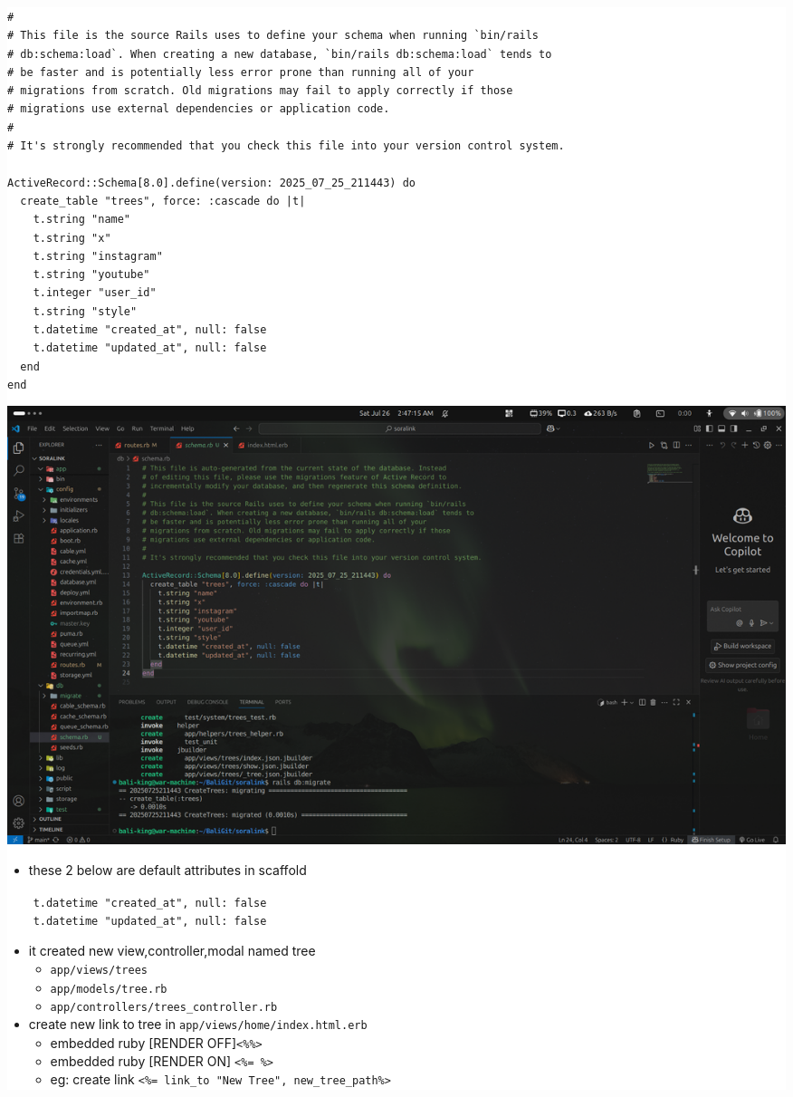 ```
#
# This file is the source Rails uses to define your schema when running `bin/rails
# db:schema:load`. When creating a new database, `bin/rails db:schema:load` tends to
# be faster and is potentially less error prone than running all of your
# migrations from scratch. Old migrations may fail to apply correctly if those
# migrations use external dependencies or application code.
#
# It's strongly recommended that you check this file into your version control system.

ActiveRecord::Schema[8.0].define(version: 2025_07_25_211443) do
  create_table "trees", force: :cascade do |t|
    t.string "name"
    t.string "x"
    t.string "instagram"
    t.string "youtube"
    t.integer "user_id"
    t.string "style"
    t.datetime "created_at", null: false
    t.datetime "updated_at", null: false
  end
end
```
![alt text](image-4.png)
- these 2 below are default attributes in scaffold
```
    t.datetime "created_at", null: false
    t.datetime "updated_at", null: false
```
- it created new view,controller,modal named tree
  - `app/views/trees`
  - `app/models/tree.rb`
  - `app/controllers/trees_controller.rb`
- create new link to tree in `app/views/home/index.html.erb`
  - embedded ruby [RENDER OFF]`<%%>`
  - embedded ruby [RENDER ON] `<%= %>`
  - eg: create link `<%= link_to "New Tree", new_tree_path%>`
